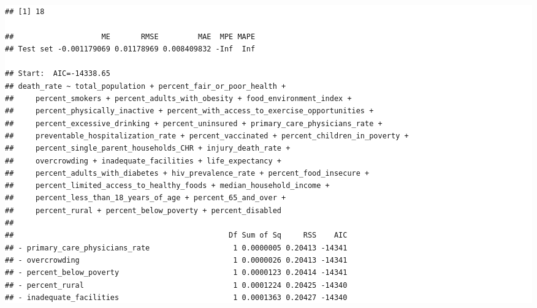     ## [1] 18

    ##                    ME       RMSE         MAE  MPE MAPE
    ## Test set -0.001179069 0.01178969 0.008409832 -Inf  Inf

    ## Start:  AIC=-14338.65
    ## death_rate ~ total_population + percent_fair_or_poor_health + 
    ##     percent_smokers + percent_adults_with_obesity + food_environment_index + 
    ##     percent_physically_inactive + percent_with_access_to_exercise_opportunities + 
    ##     percent_excessive_drinking + percent_uninsured + primary_care_physicians_rate + 
    ##     preventable_hospitalization_rate + percent_vaccinated + percent_children_in_poverty + 
    ##     percent_single_parent_households_CHR + injury_death_rate + 
    ##     overcrowding + inadequate_facilities + life_expectancy + 
    ##     percent_adults_with_diabetes + hiv_prevalence_rate + percent_food_insecure + 
    ##     percent_limited_access_to_healthy_foods + median_household_income + 
    ##     percent_less_than_18_years_of_age + percent_65_and_over + 
    ##     percent_rural + percent_below_poverty + percent_disabled
    ## 
    ##                                                 Df Sum of Sq     RSS    AIC
    ## - primary_care_physicians_rate                   1 0.0000005 0.20413 -14341
    ## - overcrowding                                   1 0.0000026 0.20413 -14341
    ## - percent_below_poverty                          1 0.0000123 0.20414 -14341
    ## - percent_rural                                  1 0.0001224 0.20425 -14340
    ## - inadequate_facilities                          1 0.0001363 0.20427 -14340